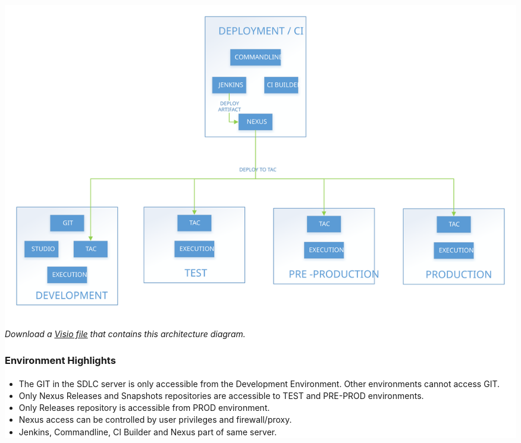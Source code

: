 <img src="./../../../../resources/images/data-management/data-management-deployment-architecture-advanced-7.0.svg" alt="Advanced Deployment Strategy" width="100%" height="100%">

*Download a [Visio file][deployment-dm-advanced] that contains this architecture diagram.*

### Environment Highlights

- The GIT in the SDLC server is only accessible from the Development Environment.  Other environments cannot access GIT.
- Only Nexus Releases and Snapshots repositories are accessible to TEST and PRE-PROD environments.
- Only Releases repository is accessible from PROD environment.
- Nexus access can be controlled by user privileges and firewall/proxy.
- Jenkins, Commandline, CI Builder and Nexus part of same server. 



[deployment-dm-simple]: ./../../../../resources/visio/dm-architecture/data-management-deployment-architecture-7.0.vsdx
[deployment-dm-advanced]: ./../../../../resources/visio/dm-architecture/data-management-deployment-architecture-7.0.vsdx
